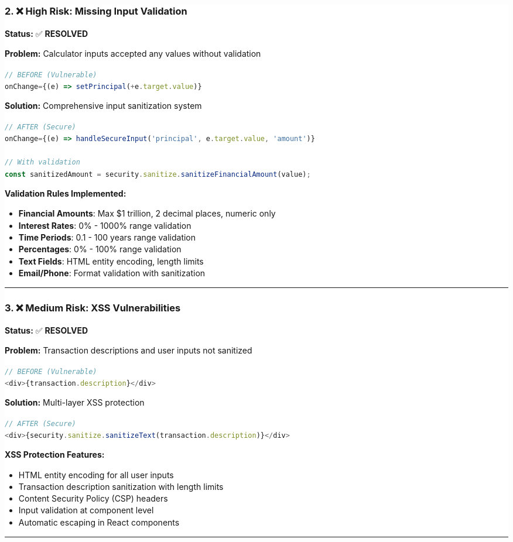 
### 2. ❌ High Risk: Missing Input Validation

**Status:** ✅ **RESOLVED**

**Problem:** Calculator inputs accepted any values without validation

```javascript
// BEFORE (Vulnerable)
onChange={(e) => setPrincipal(+e.target.value)}
```

**Solution:** Comprehensive input sanitization system

```javascript
// AFTER (Secure)
onChange={(e) => handleSecureInput('principal', e.target.value, 'amount')}

// With validation
const sanitizedAmount = security.sanitize.sanitizeFinancialAmount(value);
```

**Validation Rules Implemented:**

- **Financial Amounts**: Max $1 trillion, 2 decimal places, numeric only
- **Interest Rates**: 0% - 1000% range validation
- **Time Periods**: 0.1 - 100 years range validation
- **Percentages**: 0% - 100% range validation
- **Text Fields**: HTML entity encoding, length limits
- **Email/Phone**: Format validation with sanitization

---

### 3. ❌ Medium Risk: XSS Vulnerabilities

**Status:** ✅ **RESOLVED**

**Problem:** Transaction descriptions and user inputs not sanitized

```javascript
// BEFORE (Vulnerable)
<div>{transaction.description}</div>
```

**Solution:** Multi-layer XSS protection

```javascript
// AFTER (Secure)
<div>{security.sanitize.sanitizeText(transaction.description)}</div>
```

**XSS Protection Features:**

- HTML entity encoding for all user inputs
- Transaction description sanitization with length limits
- Content Security Policy (CSP) headers
- Input validation at component level
- Automatic escaping in React components

---